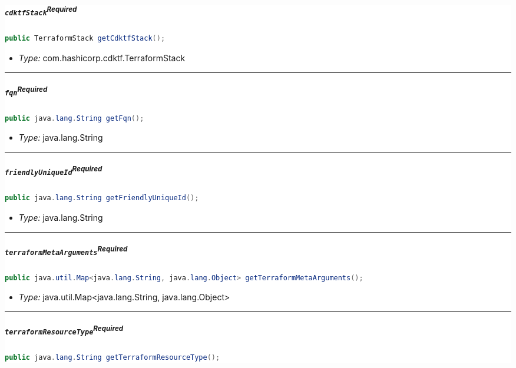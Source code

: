 
##### `cdktfStack`<sup>Required</sup> <a name="cdktfStack" id="rhizo-co-terraform-provider-oci.dataOciObjectstorageObjects.DataOciObjectstorageObjects.property.cdktfStack"></a>

```java
public TerraformStack getCdktfStack();
```

- *Type:* com.hashicorp.cdktf.TerraformStack

---

##### `fqn`<sup>Required</sup> <a name="fqn" id="rhizo-co-terraform-provider-oci.dataOciObjectstorageObjects.DataOciObjectstorageObjects.property.fqn"></a>

```java
public java.lang.String getFqn();
```

- *Type:* java.lang.String

---

##### `friendlyUniqueId`<sup>Required</sup> <a name="friendlyUniqueId" id="rhizo-co-terraform-provider-oci.dataOciObjectstorageObjects.DataOciObjectstorageObjects.property.friendlyUniqueId"></a>

```java
public java.lang.String getFriendlyUniqueId();
```

- *Type:* java.lang.String

---

##### `terraformMetaArguments`<sup>Required</sup> <a name="terraformMetaArguments" id="rhizo-co-terraform-provider-oci.dataOciObjectstorageObjects.DataOciObjectstorageObjects.property.terraformMetaArguments"></a>

```java
public java.util.Map<java.lang.String, java.lang.Object> getTerraformMetaArguments();
```

- *Type:* java.util.Map<java.lang.String, java.lang.Object>

---

##### `terraformResourceType`<sup>Required</sup> <a name="terraformResourceType" id="rhizo-co-terraform-provider-oci.dataOciObjectstorageObjects.DataOciObjectstorageObjects.property.terraformResourceType"></a>

```java
public java.lang.String getTerraformResourceType();
```
